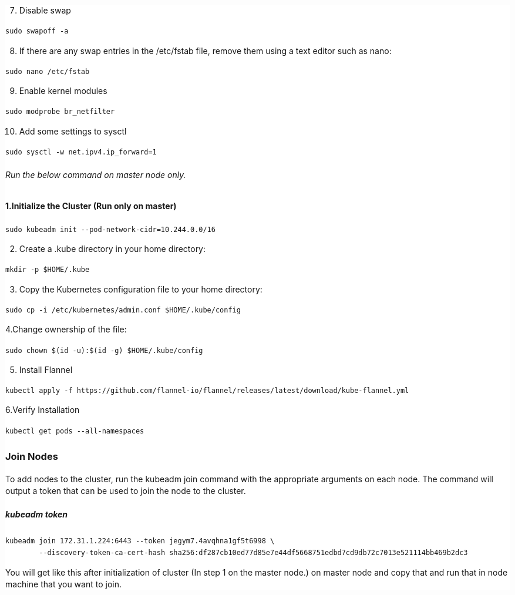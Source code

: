 7. Disable swap
```
sudo swapoff -a
```
8. If there are any swap entries in the /etc/fstab file, remove them using a text editor such as nano:
```
sudo nano /etc/fstab
```
9. Enable kernel modules
```
sudo modprobe br_netfilter
```

10. Add some settings to sysctl
```
sudo sysctl -w net.ipv4.ip_forward=1
```


###### Run the below command on master node only.

#### 1.Initialize the Cluster (Run only on master)
```
sudo kubeadm init --pod-network-cidr=10.244.0.0/16
```
2. Create a .kube directory in your home directory:
```
mkdir -p $HOME/.kube
```
3. Copy the Kubernetes configuration file to your home directory:
```
sudo cp -i /etc/kubernetes/admin.conf $HOME/.kube/config
```

4.Change ownership of the file:
```
sudo chown $(id -u):$(id -g) $HOME/.kube/config
```
5. Install Flannel
```
kubectl apply -f https://github.com/flannel-io/flannel/releases/latest/download/kube-flannel.yml
```

6.Verify Installation
```
kubectl get pods --all-namespaces
```

### Join Nodes
To add nodes to the cluster, run the kubeadm join command with the appropriate arguments on each node. The command will output a token that can be used to join the node to the cluster.

##### kubeadm token 
```
kubeadm join 172.31.1.224:6443 --token jegym7.4avqhna1gf5t6998 \
        --discovery-token-ca-cert-hash sha256:df287cb10ed77d85e7e44df5668751edbd7cd9db72c7013e521114bb469b2dc3
```
You will get like this after initialization of cluster (In step 1 on the master node.) on master node and copy that and run that in node machine that you want to join.
